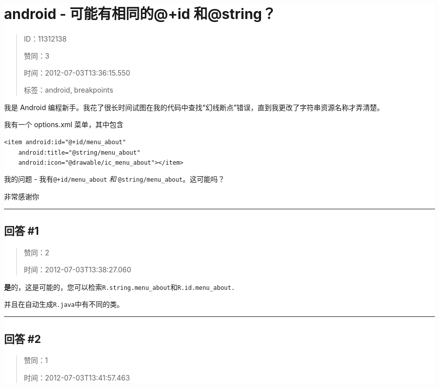 # android - 可能有相同的@+id 和@string？

> ID：11312138
> 
> 赞同：3
> 
> 时间：2012-07-03T13:36:15.550
> 
> 标签：android, breakpoints

我是 Android 编程新手。我花了很长时间试图在我的代码中查找“幻线断点”错误，直到我更改了字符串资源名称才弄清楚。

我有一个 options.xml 菜单，其中包含

```
<item android:id="@+id/menu_about"
    android:title="@string/menu_about"
    android:icon="@drawable/ic_menu_about"></item> 
```

我的问题 - 我有`@+id/menu_about` *和* `@string/menu_about`。这可能吗？

非常感谢你

* * *

## 回答 #1

> 赞同：2
> 
> 时间：2012-07-03T13:38:27.060

**是**的，这是可能的，您可以检索`R.string.menu_about`和`R.id.menu_about.`

并且在自动生成`R.java`中有不同的类。

* * *

## 回答 #2

> 赞同：1
> 
> 时间：2012-07-03T13:41:57.463

